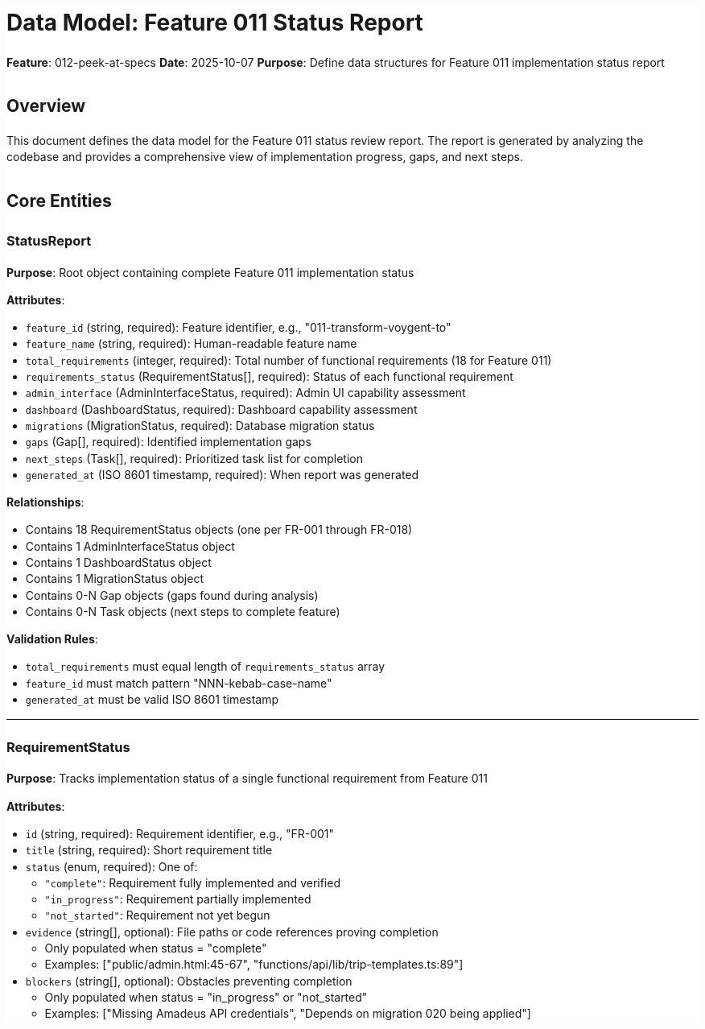 # Data Model: Feature 011 Status Report

**Feature**: 012-peek-at-specs
**Date**: 2025-10-07
**Purpose**: Define data structures for Feature 011 implementation status report

## Overview

This document defines the data model for the Feature 011 status review report. The report is generated by analyzing the codebase and provides a comprehensive view of implementation progress, gaps, and next steps.

## Core Entities

### StatusReport

**Purpose**: Root object containing complete Feature 011 implementation status

**Attributes**:
- `feature_id` (string, required): Feature identifier, e.g., "011-transform-voygent-to"
- `feature_name` (string, required): Human-readable feature name
- `total_requirements` (integer, required): Total number of functional requirements (18 for Feature 011)
- `requirements_status` (RequirementStatus[], required): Status of each functional requirement
- `admin_interface` (AdminInterfaceStatus, required): Admin UI capability assessment
- `dashboard` (DashboardStatus, required): Dashboard capability assessment
- `migrations` (MigrationStatus, required): Database migration status
- `gaps` (Gap[], required): Identified implementation gaps
- `next_steps` (Task[], required): Prioritized task list for completion
- `generated_at` (ISO 8601 timestamp, required): When report was generated

**Relationships**:
- Contains 18 RequirementStatus objects (one per FR-001 through FR-018)
- Contains 1 AdminInterfaceStatus object
- Contains 1 DashboardStatus object
- Contains 1 MigrationStatus object
- Contains 0-N Gap objects (gaps found during analysis)
- Contains 0-N Task objects (next steps to complete feature)

**Validation Rules**:
- `total_requirements` must equal length of `requirements_status` array
- `feature_id` must match pattern "NNN-kebab-case-name"
- `generated_at` must be valid ISO 8601 timestamp

---

### RequirementStatus

**Purpose**: Tracks implementation status of a single functional requirement from Feature 011

**Attributes**:
- `id` (string, required): Requirement identifier, e.g., "FR-001"
- `title` (string, required): Short requirement title
- `status` (enum, required): One of:
  - `"complete"`: Requirement fully implemented and verified
  - `"in_progress"`: Requirement partially implemented
  - `"not_started"`: Requirement not yet begun
- `evidence` (string[], optional): File paths or code references proving completion
  - Only populated when status = "complete"
  - Examples: ["public/admin.html:45-67", "functions/api/lib/trip-templates.ts:89"]
- `blockers` (string[], optional): Obstacles preventing completion
  - Only populated when status = "in_progress" or "not_started"
  - Examples: ["Missing Amadeus API credentials", "Depends on migration 020 being applied"]
